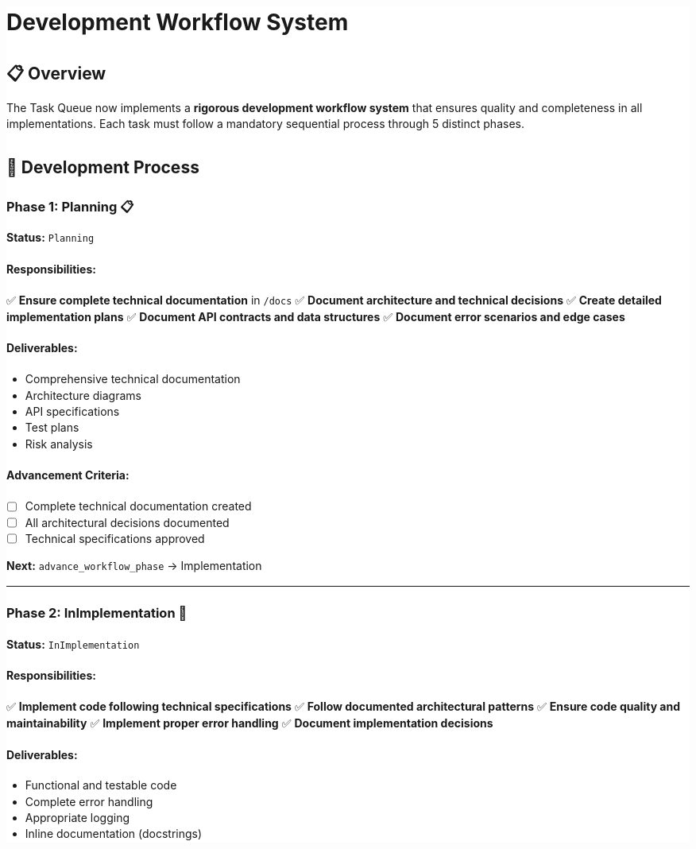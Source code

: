 # Development Workflow System

## 📋 Overview

The Task Queue now implements a **rigorous development workflow system** that ensures quality and completeness in all implementations. Each task must follow a mandatory sequential process through 5 distinct phases.

## 🎯 Development Process

### **Phase 1: Planning** 📋
**Status:** `Planning`

#### **Responsibilities:**
✅ **Ensure complete technical documentation** in `/docs`
✅ **Document architecture and technical decisions**
✅ **Create detailed implementation plans**
✅ **Document API contracts and data structures**
✅ **Document error scenarios and edge cases**

#### **Deliverables:**
- Comprehensive technical documentation
- Architecture diagrams
- API specifications
- Test plans
- Risk analysis

#### **Advancement Criteria:**
- [ ] Complete technical documentation created
- [ ] All architectural decisions documented
- [ ] Technical specifications approved

**Next:** `advance_workflow_phase` → Implementation

---

### **Phase 2: InImplementation** 🔧
**Status:** `InImplementation`

#### **Responsibilities:**
✅ **Implement code following technical specifications**
✅ **Follow documented architectural patterns**
✅ **Ensure code quality and maintainability**
✅ **Implement proper error handling**
✅ **Document implementation decisions**

#### **Deliverables:**
- Functional and testable code
- Complete error handling
- Appropriate logging
- Inline documentation (docstrings)
